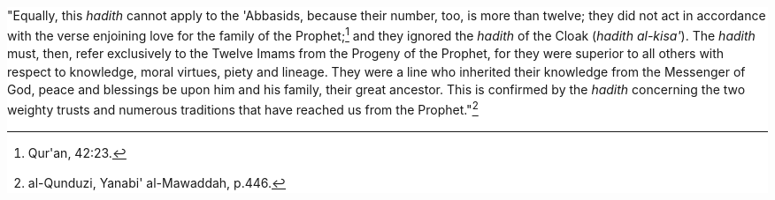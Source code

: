 "Equally, this *hadith* cannot apply to the 'Abbasids, because their
number, too, is more than twelve; they did not act in accordance with
the verse enjoining love for the family of the Prophet;[^11] and they
ignored the *hadith* of the Cloak (*hadith* *al-kisa'*). The *hadith*
must, then, refer exclusively to the Twelve Imams from the Progeny of
the Prophet, for they were superior to all others with respect to
knowledge, moral virtues, piety and lineage. They were a line who
inherited their knowledge from the Messenger of God, peace and blessings
be upon him and his family, their great ancestor. This is confirmed by
the *hadith* concerning the two weighty trusts and numerous traditions
that have reached us from the Prophet."[^12]

[^1]: Muslim, al-Sahih, Vol. VII, p. 122; al-Tirmidhi, Jami' al-Sahih,
Vol. II, p. 308; al-Hakim, al-Mustadrak, Vol. III, p. 109. Ahmad b.
Hanbal, al-Musnad, Vol. III, pp. 14-17. Ibn al-Sabbagh, Fusul
al-Muhimmah, p. 24; al-Ganji, Kifayat al-Talib, p. 130; al-Qunduzi,
Yanabi' al-Mawaddah, pp. 17-18; al-Ya'qubi, al-Tarikh, Vol. II, p. 92;
Fakhr al-Din al-Razi, al-Tafsir al-Kabir, Vol. III, p. 18; al-Naysaburi,
Ghara'ib al-Qur'an, Vol. I, p. 349.

[^2]: al-Qunduzi, Yanabi' al-Mawaddah, pp. 32-40; Ibn Hajar, al-Sawa'iq,
p. 57; al-Irbidi, Kashf al-Ghummah, p.43.

[^3]: al-Halabi, al-Sirah, Vol. III, p. 308.

[^4]: Ibn Hajar, al-Sawa'iq, p. 89.

[^5]: Ibn Qutaybah, al-Imamah wa al-Siyasah, Vol. I, p. 68; al-Hamawini,
Fara'id al-simtayn, Chapter 37. al-Khatib al-Baghdadi, Tarikh Baghdad,
Vol. IV, p. 21; Fakhr al-Din al-Razi, Fusul al-Muhimmah.

[^6]: Ibn Hajar, al-Sawa'iq, p. 153.

[^7]: al-Radi, Nahj al-Balaghah, Sermon 145.

[^8]: Muslim, al-Sahih, Vol. XIII, p. 202.

[^9]: Muslim, al-Sahih, Vol. VI, p. 2; al-Bukhari, al-Sahih ., Chapter
XV of "Kita'b al-Ahkam". Ahmad b. Hanbal, al-Musnad, Vol. I, p. 397,
Vol. V, p.86; Ibn Kathir, al-Bidayah, Vol. VI, p.245; al-Qunduzi,
Yanabi' al-Mawaddah, p. 373.

[^10]: Muslim, al-Sahih, Vol. XIII, p. 202.

[^11]: Qur'an, 42:23.

[^12]: al-Qunduzi, Yanabi' al-Mawaddah, p.446.


